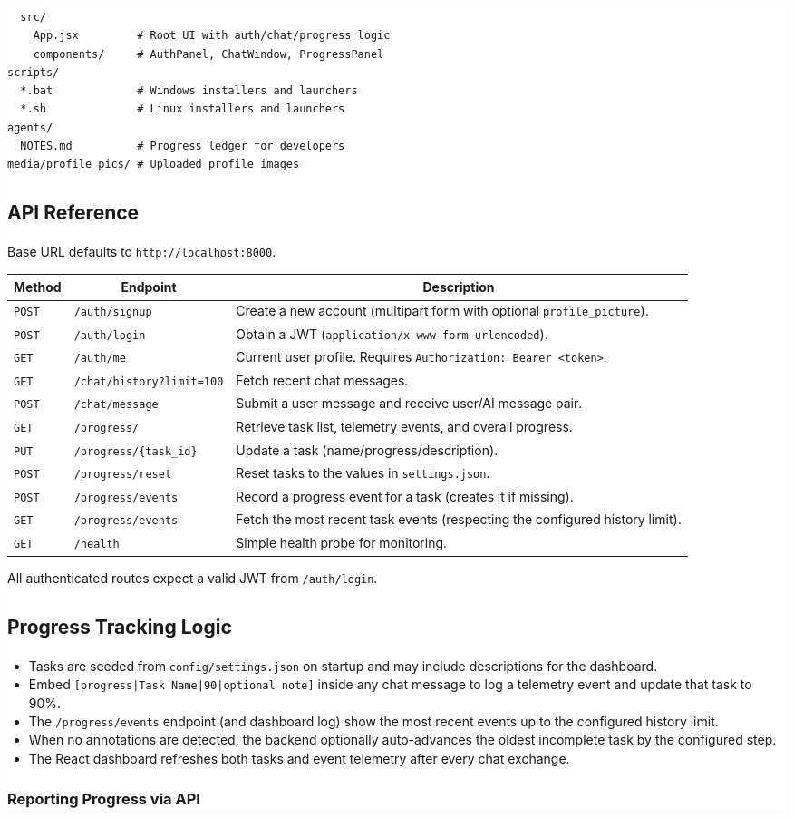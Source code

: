```
  src/
    App.jsx         # Root UI with auth/chat/progress logic
    components/     # AuthPanel, ChatWindow, ProgressPanel
scripts/
  *.bat             # Windows installers and launchers
  *.sh              # Linux installers and launchers
agents/
  NOTES.md          # Progress ledger for developers
media/profile_pics/ # Uploaded profile images
```

## API Reference
Base URL defaults to `http://localhost:8000`.

| Method | Endpoint | Description |
| --- | --- | --- |
| `POST` | `/auth/signup` | Create a new account (multipart form with optional `profile_picture`). |
| `POST` | `/auth/login` | Obtain a JWT (`application/x-www-form-urlencoded`). |
| `GET` | `/auth/me` | Current user profile. Requires `Authorization: Bearer <token>`. |
| `GET` | `/chat/history?limit=100` | Fetch recent chat messages. |
| `POST` | `/chat/message` | Submit a user message and receive user/AI message pair. |
| `GET` | `/progress/` | Retrieve task list, telemetry events, and overall progress. |
| `PUT` | `/progress/{task_id}` | Update a task (name/progress/description). |
| `POST` | `/progress/reset` | Reset tasks to the values in `settings.json`. |
| `POST` | `/progress/events` | Record a progress event for a task (creates it if missing). |
| `GET` | `/progress/events` | Fetch the most recent task events (respecting the configured history limit). |
| `GET` | `/health` | Simple health probe for monitoring. |

All authenticated routes expect a valid JWT from `/auth/login`.

## Progress Tracking Logic
- Tasks are seeded from `config/settings.json` on startup and may include descriptions for the dashboard.
- Embed `[progress|Task Name|90|optional note]` inside any chat message to log a telemetry event and update that task to 90%.
- The `/progress/events` endpoint (and dashboard log) show the most recent events up to the configured history limit.
- When no annotations are detected, the backend optionally auto-advances the oldest incomplete task by the configured step.
- The React dashboard refreshes both tasks and event telemetry after every chat exchange.

### Reporting Progress via API
